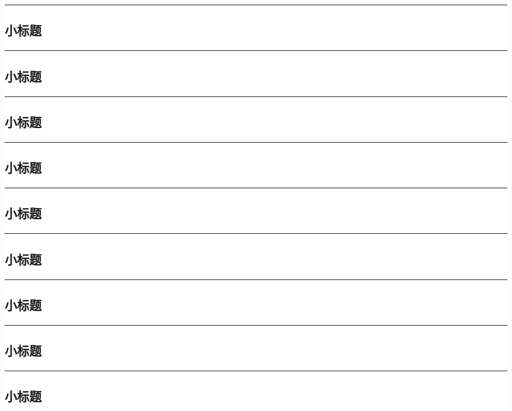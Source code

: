 ------

## 小标题

> 

------

## 小标题

> 

------

## 小标题

> 

------

## 小标题

> 

------

## 小标题

> 

------

## 小标题

> 

------

## 小标题

> 

------

## 小标题

> 

------

## 小标题
